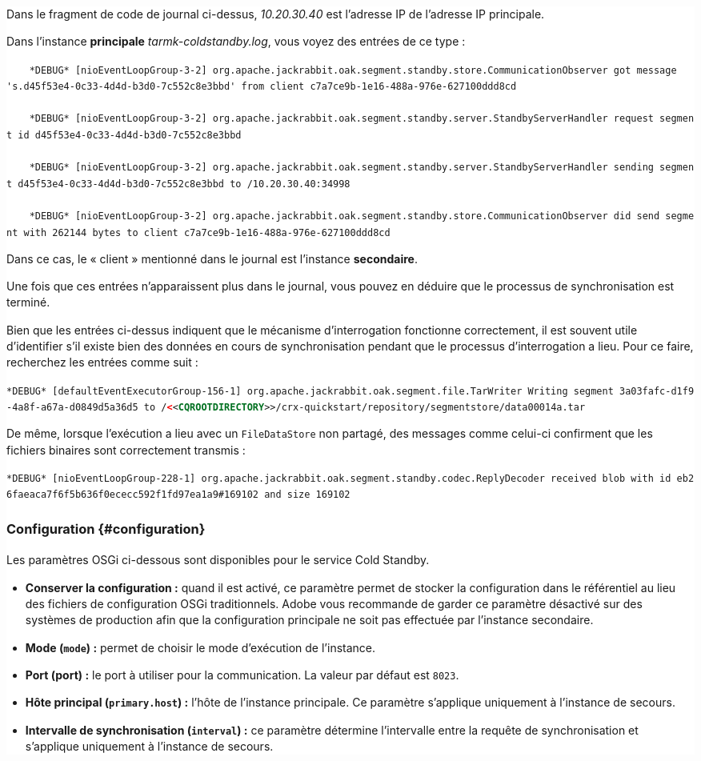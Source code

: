 Dans le fragment de code de journal ci-dessus, *10.20.30.40* est l’adresse IP de l’adresse IP principale.

Dans l’instance **principale** *tarmk-coldstandby.log*, vous voyez des entrées de ce type :

```xml
    *DEBUG* [nioEventLoopGroup-3-2] org.apache.jackrabbit.oak.segment.standby.store.CommunicationObserver got message 's.d45f53e4-0c33-4d4d-b3d0-7c552c8e3bbd' from client c7a7ce9b-1e16-488a-976e-627100ddd8cd

    *DEBUG* [nioEventLoopGroup-3-2] org.apache.jackrabbit.oak.segment.standby.server.StandbyServerHandler request segment id d45f53e4-0c33-4d4d-b3d0-7c552c8e3bbd

    *DEBUG* [nioEventLoopGroup-3-2] org.apache.jackrabbit.oak.segment.standby.server.StandbyServerHandler sending segment d45f53e4-0c33-4d4d-b3d0-7c552c8e3bbd to /10.20.30.40:34998

    *DEBUG* [nioEventLoopGroup-3-2] org.apache.jackrabbit.oak.segment.standby.store.CommunicationObserver did send segment with 262144 bytes to client c7a7ce9b-1e16-488a-976e-627100ddd8cd
```

Dans ce cas, le « client » mentionné dans le journal est l’instance **secondaire**.

Une fois que ces entrées n’apparaissent plus dans le journal, vous pouvez en déduire que le processus de synchronisation est terminé.

Bien que les entrées ci-dessus indiquent que le mécanisme d’interrogation fonctionne correctement, il est souvent utile d’identifier s’il existe bien des données en cours de synchronisation pendant que le processus d’interrogation a lieu. Pour ce faire, recherchez les entrées comme suit :

```xml
*DEBUG* [defaultEventExecutorGroup-156-1] org.apache.jackrabbit.oak.segment.file.TarWriter Writing segment 3a03fafc-d1f9-4a8f-a67a-d0849d5a36d5 to /<<CQROOTDIRECTORY>>/crx-quickstart/repository/segmentstore/data00014a.tar
```

De même, lorsque l’exécution a lieu avec un `FileDataStore` non partagé, des messages comme celui-ci confirment que les fichiers binaires sont correctement transmis :

```xml
*DEBUG* [nioEventLoopGroup-228-1] org.apache.jackrabbit.oak.segment.standby.codec.ReplyDecoder received blob with id eb26faeaca7f6f5b636f0ececc592f1fd97ea1a9#169102 and size 169102
```

### Configuration {#configuration}

Les paramètres OSGi ci-dessous sont disponibles pour le service Cold Standby.

* **Conserver la configuration :** quand il est activé, ce paramètre permet de stocker la configuration dans le référentiel au lieu des fichiers de configuration OSGi traditionnels. Adobe vous recommande de garder ce paramètre désactivé sur des systèmes de production afin que la configuration principale ne soit pas effectuée par l’instance secondaire.

* **Mode (`mode`) :** permet de choisir le mode d’exécution de l’instance.

* **Port (port) :** le port à utiliser pour la communication. La valeur par défaut est `8023`.

* **Hôte principal (`primary.host`) :** l’hôte de l’instance principale. Ce paramètre s’applique uniquement à l’instance de secours.
* **Intervalle de synchronisation (`interval`) :** ce paramètre détermine l’intervalle entre la requête de synchronisation et s’applique uniquement à l’instance de secours.
